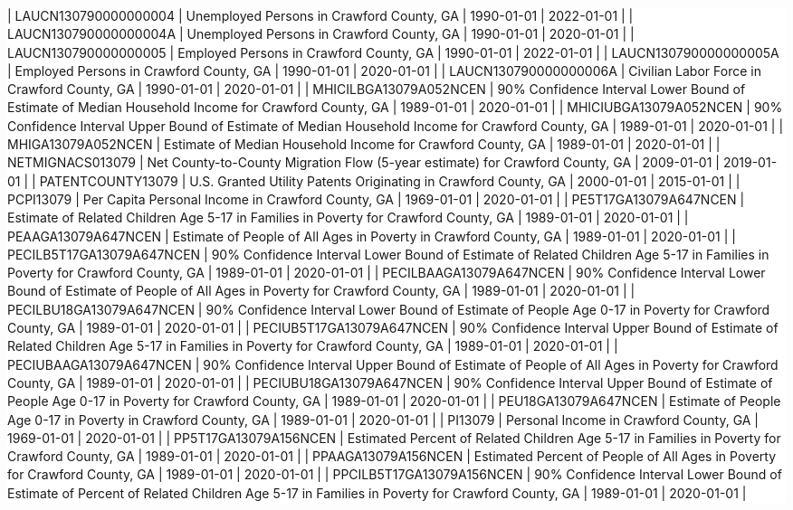 | LAUCN130790000000004      | Unemployed Persons in Crawford County, GA                                                                                                                                    | 1990-01-01          | 2022-01-01        |
| LAUCN130790000000004A     | Unemployed Persons in Crawford County, GA                                                                                                                                    | 1990-01-01          | 2020-01-01        |
| LAUCN130790000000005      | Employed Persons in Crawford County, GA                                                                                                                                      | 1990-01-01          | 2022-01-01        |
| LAUCN130790000000005A     | Employed Persons in Crawford County, GA                                                                                                                                      | 1990-01-01          | 2020-01-01        |
| LAUCN130790000000006A     | Civilian Labor Force in Crawford County, GA                                                                                                                                  | 1990-01-01          | 2020-01-01        |
| MHICILBGA13079A052NCEN    | 90% Confidence Interval Lower Bound of Estimate of Median Household Income for Crawford County, GA                                                                           | 1989-01-01          | 2020-01-01        |
| MHICIUBGA13079A052NCEN    | 90% Confidence Interval Upper Bound of Estimate of Median Household Income for Crawford County, GA                                                                           | 1989-01-01          | 2020-01-01        |
| MHIGA13079A052NCEN        | Estimate of Median Household Income for Crawford County, GA                                                                                                                  | 1989-01-01          | 2020-01-01        |
| NETMIGNACS013079          | Net County-to-County Migration Flow (5-year estimate) for Crawford County, GA                                                                                                | 2009-01-01          | 2019-01-01        |
| PATENTCOUNTY13079         | U.S. Granted Utility Patents Originating in Crawford County, GA                                                                                                              | 2000-01-01          | 2015-01-01        |
| PCPI13079                 | Per Capita Personal Income in Crawford County, GA                                                                                                                            | 1969-01-01          | 2020-01-01        |
| PE5T17GA13079A647NCEN     | Estimate of Related Children Age 5-17 in Families in Poverty for Crawford County, GA                                                                                         | 1989-01-01          | 2020-01-01        |
| PEAAGA13079A647NCEN       | Estimate of People of All Ages in Poverty in Crawford County, GA                                                                                                             | 1989-01-01          | 2020-01-01        |
| PECILB5T17GA13079A647NCEN | 90% Confidence Interval Lower Bound of Estimate of Related Children Age 5-17 in Families in Poverty for Crawford County, GA                                                  | 1989-01-01          | 2020-01-01        |
| PECILBAAGA13079A647NCEN   | 90% Confidence Interval Lower Bound of Estimate of People of All Ages in Poverty for Crawford County, GA                                                                     | 1989-01-01          | 2020-01-01        |
| PECILBU18GA13079A647NCEN  | 90% Confidence Interval Lower Bound of Estimate of People Age 0-17 in Poverty for Crawford County, GA                                                                        | 1989-01-01          | 2020-01-01        |
| PECIUB5T17GA13079A647NCEN | 90% Confidence Interval Upper Bound of Estimate of Related Children Age 5-17 in Families in Poverty for Crawford County, GA                                                  | 1989-01-01          | 2020-01-01        |
| PECIUBAAGA13079A647NCEN   | 90% Confidence Interval Upper Bound of Estimate of People of All Ages in Poverty for Crawford County, GA                                                                     | 1989-01-01          | 2020-01-01        |
| PECIUBU18GA13079A647NCEN  | 90% Confidence Interval Upper Bound of Estimate of People Age 0-17 in Poverty for Crawford County, GA                                                                        | 1989-01-01          | 2020-01-01        |
| PEU18GA13079A647NCEN      | Estimate of People Age 0-17 in Poverty in Crawford County, GA                                                                                                                | 1989-01-01          | 2020-01-01        |
| PI13079                   | Personal Income in Crawford County, GA                                                                                                                                       | 1969-01-01          | 2020-01-01        |
| PP5T17GA13079A156NCEN     | Estimated Percent of Related Children Age 5-17 in Families in Poverty for Crawford County, GA                                                                                | 1989-01-01          | 2020-01-01        |
| PPAAGA13079A156NCEN       | Estimated Percent of People of All Ages in Poverty for Crawford County, GA                                                                                                   | 1989-01-01          | 2020-01-01        |
| PPCILB5T17GA13079A156NCEN | 90% Confidence Interval Lower Bound of Estimate of Percent of Related Children Age 5-17 in Families in Poverty for Crawford County, GA                                       | 1989-01-01          | 2020-01-01        |